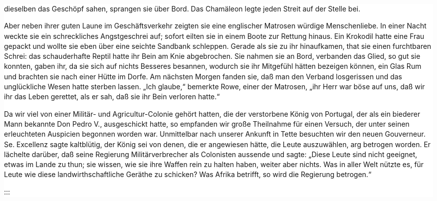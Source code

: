 dieselben das Geschöpf sahen, sprangen sie über Bord. Das Chamäleon legte jeden
Streit auf der Stelle bei.

Aber neben ihrer guten Laune im Geschäftsverkehr zeigten sie eine englischer
Matrosen würdige Menschenliebe. In einer Nacht weckte sie ein schreckliches
Angstgeschrei auf; sofort eilten sie in einem Boote zur Rettung hinaus. Ein
Krokodil hatte eine Frau gepackt und wollte sie eben über eine seichte Sandbank
schleppen. Gerade als sie zu ihr hinaufkamen, that sie einen furchtbaren Schrei:
das schauderhafte Reptil hatte ihr Bein am Knie abgebrochen. Sie nahmen sie an
Bord, verbanden das Glied, so gut sie konnten, gaben ihr, da sie sich auf nichts
Besseres besannen, wodurch sie ihr Mitgefühl hätten bezeigen können, ein Glas
Rum und brachten sie nach einer Hütte im Dorfe. Am nächsten Morgen fanden sie,
daß man den Verband losgerissen und das unglückliche Wesen hatte sterben lassen.
„Ich glaube,“ bemerkte Rowe, einer der Matrosen, „ihr Herr war böse auf uns, daß
wir ihr das Leben gerettet, als er sah, daß sie ihr Bein verloren hatte.“

Da wir viel von einer Militär- und Agricultur-Colonie gehört hatten, die der
verstorbene König von Portugal, der als ein biederer Mann bekannte Don Pedro V.,
ausgeschickt hatte, so empfanden wir große Theilnahme für einen Versuch, der
unter seinen erleuchteten Auspicien begonnen worden war. Unmittelbar nach
unserer Ankunft in Tette besuchten wir den neuen Gouverneur. Se. Excellenz sagte
kaltblütig, der König sei von denen, die er angewiesen hätte, die Leute
auszuwählen, arg betrogen worden. Er lächelte darüber, daß seine Regierung
Militärverbrecher als Colonisten aussende und sagte: „Diese Leute sind nicht
geeignet, etwas im Lande zu thun; sie wissen, wie sie ihre Waffen rein zu halten
haben, weiter aber nichts. Was in aller Welt nützte es, für Leute wie diese
landwirthschaftliche Geräthe zu schicken? Was Afrika betrifft, so wird die
Regierung betrogen.“ 

:::

[^1600]: [Das Thier war ein Weibchen und fett; es war 10 Fuß lang und 1 Fuß 1 Zoll hoch. Ein junger Bulle, den wir weiter oben bekamen, war am Widerrist 4 Fuß 3 Zoll hoch und von der Schnauze bis zur Einfügungsstelle des Schwanzes 9 Fuß 7 Zoll lang.]{.footnote}
